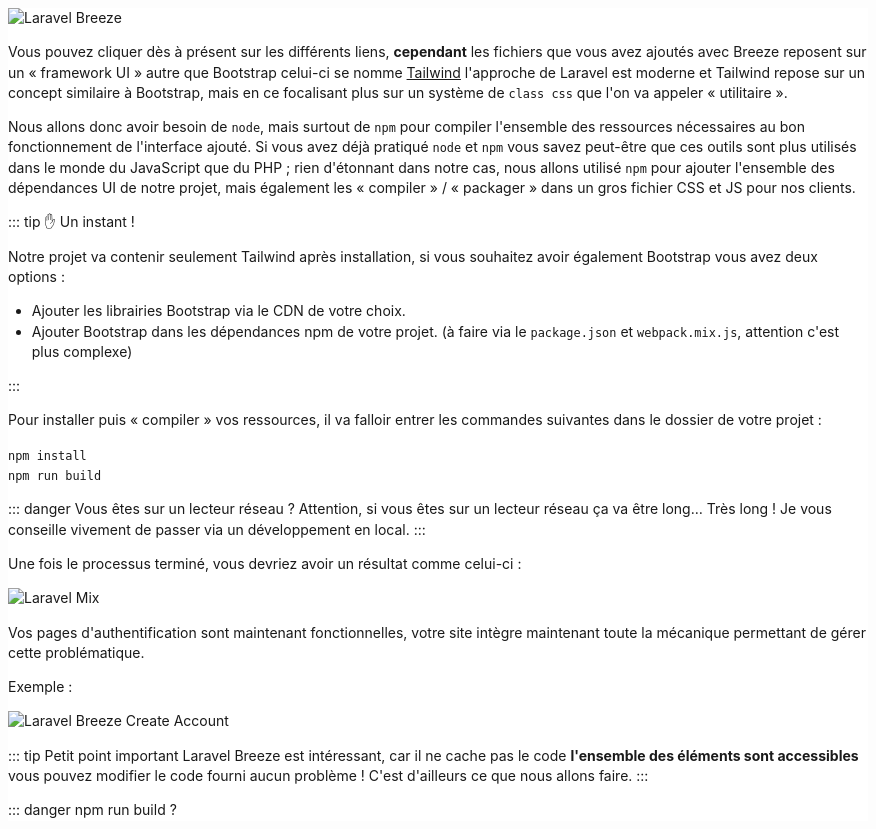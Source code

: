 ![Laravel Breeze](./ressources/laravel_auth_breeze.png)

Vous pouvez cliquer dès à présent sur les différents liens, **cependant** les fichiers que vous avez ajoutés avec Breeze reposent sur un « framework UI » autre que Bootstrap celui-ci se nomme [Tailwind](https://tailwindcss.com/) l'approche de Laravel est moderne et Tailwind repose sur un concept similaire à Bootstrap, mais en ce focalisant plus sur un système de `class css` que l'on va appeler « utilitaire ».

Nous allons donc avoir besoin de `node`, mais surtout de `npm` pour compiler l'ensemble des ressources nécessaires au bon fonctionnement de l'interface ajouté. Si vous avez déjà pratiqué `node` et `npm` vous savez peut-être que ces outils sont plus utilisés dans le monde du JavaScript que du PHP ; rien d'étonnant dans notre cas, nous allons utilisé `npm` pour ajouter l'ensemble des dépendances UI de notre projet, mais également les « compiler » / « packager » dans un gros fichier CSS et JS pour nos clients.

::: tip ✋ Un instant !

Notre projet va contenir seulement Tailwind après installation, si vous souhaitez avoir également Bootstrap vous avez deux options :

- Ajouter les librairies Bootstrap via le CDN de votre choix.
- Ajouter Bootstrap dans les dépendances npm de votre projet. (à faire via le `package.json` et `webpack.mix.js`, attention c'est plus complexe)

:::

Pour installer puis « compiler » vos ressources, il va falloir entrer les commandes suivantes dans le dossier de votre projet :

```sh
npm install
npm run build
```

::: danger Vous êtes sur un lecteur réseau ?
Attention, si vous êtes sur un lecteur réseau ça va être long… Très long ! Je vous conseille vivement de passer via un développement en local.
:::

Une fois le processus terminé, vous devriez avoir un résultat comme celui-ci :

![Laravel Mix](./ressources/mix.png)

Vos pages d'authentification sont maintenant fonctionnelles, votre site intègre maintenant toute la mécanique permettant de gérer cette problématique.

Exemple :

![Laravel Breeze Create Account](./ressources/breeze_create_account.png)

::: tip Petit point important
Laravel Breeze est intéressant, car il ne cache pas le code **l'ensemble des éléments sont accessibles** vous pouvez modifier le code fourni aucun problème ! C'est d'ailleurs ce que nous allons faire.
:::

::: danger npm run build ?

